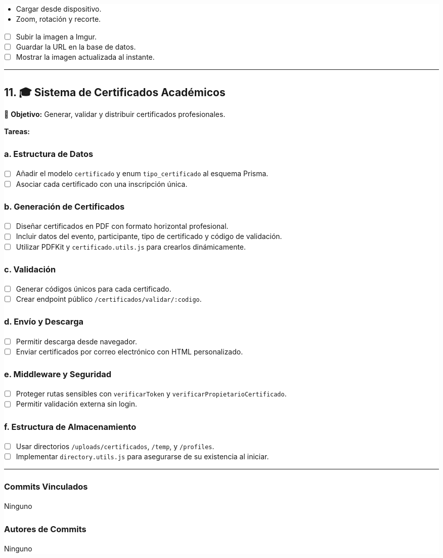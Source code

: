  * Cargar desde dispositivo.
  * Zoom, rotación y recorte.
* [ ] Subir la imagen a Imgur.
* [ ] Guardar la URL en la base de datos.
* [ ] Mostrar la imagen actualizada al instante.

---

## 11. 🎓 Sistema de Certificados Académicos

🔧 **Objetivo:** Generar, validar y distribuir certificados profesionales.

**Tareas:**

### a. Estructura de Datos

* [ ] Añadir el modelo `certificado` y enum `tipo_certificado` al esquema Prisma.
* [ ] Asociar cada certificado con una inscripción única.

### b. Generación de Certificados

* [ ] Diseñar certificados en PDF con formato horizontal profesional.
* [ ] Incluir datos del evento, participante, tipo de certificado y código de validación.
* [ ] Utilizar PDFKit y `certificado.utils.js` para crearlos dinámicamente.

### c. Validación

* [ ] Generar códigos únicos para cada certificado.
* [ ] Crear endpoint público `/certificados/validar/:codigo`.

### d. Envío y Descarga

* [ ] Permitir descarga desde navegador.
* [ ] Enviar certificados por correo electrónico con HTML personalizado.

### e. Middleware y Seguridad

* [ ] Proteger rutas sensibles con `verificarToken` y `verificarPropietarioCertificado`.
* [ ] Permitir validación externa sin login.

### f. Estructura de Almacenamiento

* [ ] Usar directorios `/uploads/certificados`, `/temp`, y `/profiles`.
* [ ] Implementar `directory.utils.js` para asegurarse de su existencia al iniciar.

---

### Commits Vinculados
Ninguno

### Autores de Commits
Ninguno
